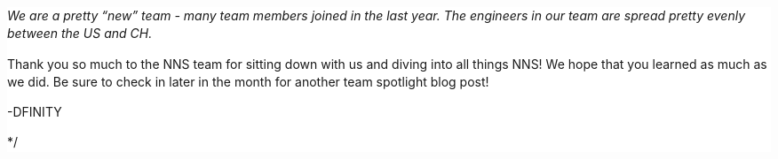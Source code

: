 *We are a pretty “new” team - many team members joined in the last year. The engineers in our team are spread pretty evenly between the US and CH.*

Thank you so much to the NNS team for sitting down with us and diving into all things NNS! We hope that you learned as much as we did. Be sure to check in later in the month for another team spotlight blog post! 

-DFINITY

*/